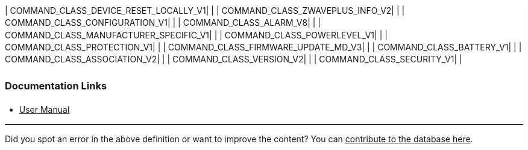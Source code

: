 | COMMAND_CLASS_DEVICE_RESET_LOCALLY_V1| |
| COMMAND_CLASS_ZWAVEPLUS_INFO_V2| |
| COMMAND_CLASS_CONFIGURATION_V1| |
| COMMAND_CLASS_ALARM_V8| |
| COMMAND_CLASS_MANUFACTURER_SPECIFIC_V1| |
| COMMAND_CLASS_POWERLEVEL_V1| |
| COMMAND_CLASS_PROTECTION_V1| |
| COMMAND_CLASS_FIRMWARE_UPDATE_MD_V3| |
| COMMAND_CLASS_BATTERY_V1| |
| COMMAND_CLASS_ASSOCIATION_V2| |
| COMMAND_CLASS_VERSION_V2| |
| COMMAND_CLASS_SECURITY_V1| |

### Documentation Links

* [User Manual](https://opensmarthouse.org/zwavedatabase/710/reference/Spirit-Z-Wave-BAL-web-EN-view-04.pdf)

---

Did you spot an error in the above definition or want to improve the content?
You can [contribute to the database here](https://opensmarthouse.org/zwavedatabase/710).
